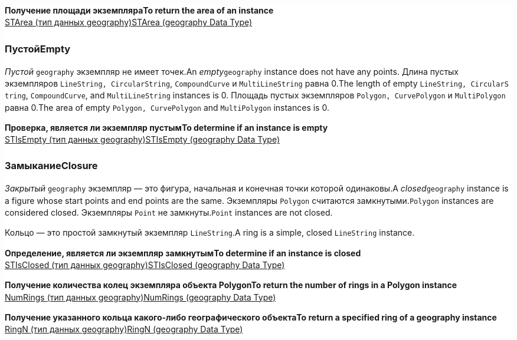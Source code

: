  <span data-ttu-id="0d695-212">**Получение площади экземпляра**</span><span class="sxs-lookup"><span data-stu-id="0d695-212">**To return the area of an instance**</span></span>  
 [<span data-ttu-id="0d695-213">STArea (тип данных geography)</span><span class="sxs-lookup"><span data-stu-id="0d695-213">STArea &#40;geography Data Type&#41;</span></span>](/sql/t-sql/spatial-geography/starea-geography-data-type)  
  
###  <a name="empty"></a><a name="empty"></a> <span data-ttu-id="0d695-214">Пустой</span><span class="sxs-lookup"><span data-stu-id="0d695-214">Empty</span></span>  
 <span data-ttu-id="0d695-215">*Пустой* `geography` экземпляр не имеет точек.</span><span class="sxs-lookup"><span data-stu-id="0d695-215">An *empty*`geography` instance does not have any points.</span></span> <span data-ttu-id="0d695-216">Длина пустых экземпляров `LineString, CircularString`, `CompoundCurve` и `MultiLineString` равна 0.</span><span class="sxs-lookup"><span data-stu-id="0d695-216">The length of empty `LineString, CircularString`, `CompoundCurve`, and `MultiLineString` instances is 0.</span></span> <span data-ttu-id="0d695-217">Площадь пустых экземпляров `Polygon, CurvePolygon` и `MultiPolygon` равна 0.</span><span class="sxs-lookup"><span data-stu-id="0d695-217">The area of empty `Polygon, CurvePolygon` and `MultiPolygon` instances is 0.</span></span>  
  
 <span data-ttu-id="0d695-218">**Проверка, является ли экземпляр пустым**</span><span class="sxs-lookup"><span data-stu-id="0d695-218">**To determine if an instance is empty**</span></span>  
 [<span data-ttu-id="0d695-219">STIsEmpty (тип данных geography)</span><span class="sxs-lookup"><span data-stu-id="0d695-219">STIsEmpty &#40;geography Data Type&#41;</span></span>](/sql/t-sql/spatial-geography/stisempty-geography-data-type)  
  
###  <a name="closure"></a><a name="closure"></a> <span data-ttu-id="0d695-220">Замыкание</span><span class="sxs-lookup"><span data-stu-id="0d695-220">Closure</span></span>  
 <span data-ttu-id="0d695-221">*Закрытый* `geography` экземпляр — это фигура, начальная и конечная точки которой одинаковы.</span><span class="sxs-lookup"><span data-stu-id="0d695-221">A *closed*`geography` instance is a figure whose start points and end points are the same.</span></span> <span data-ttu-id="0d695-222">Экземпляры `Polygon` считаются замкнутыми.</span><span class="sxs-lookup"><span data-stu-id="0d695-222">`Polygon` instances are considered closed.</span></span> <span data-ttu-id="0d695-223">Экземпляры `Point` не замкнуты.</span><span class="sxs-lookup"><span data-stu-id="0d695-223">`Point` instances are not closed.</span></span>  
  
 <span data-ttu-id="0d695-224">Кольцо — это простой замкнутый экземпляр `LineString`.</span><span class="sxs-lookup"><span data-stu-id="0d695-224">A ring is a simple, closed `LineString` instance.</span></span>  
  
 <span data-ttu-id="0d695-225">**Определение, является ли экземпляр замкнутым**</span><span class="sxs-lookup"><span data-stu-id="0d695-225">**To determine if an instance is closed**</span></span>  
 [<span data-ttu-id="0d695-226">STIsClosed (тип данных geography)</span><span class="sxs-lookup"><span data-stu-id="0d695-226">STIsClosed &#40;geography Data Type&#41;</span></span>](/sql/t-sql/spatial-geography/stisclosed-geography-data-type)  
  
 <span data-ttu-id="0d695-227">**Получение количества колец экземпляра объекта Polygon**</span><span class="sxs-lookup"><span data-stu-id="0d695-227">**To return the number of rings in a Polygon instance**</span></span>  
 [<span data-ttu-id="0d695-228">NumRings (тип данных geography)</span><span class="sxs-lookup"><span data-stu-id="0d695-228">NumRings &#40;geography Data Type&#41;</span></span>](/sql/t-sql/spatial-geography/numrings-geography-data-type)  
  
 <span data-ttu-id="0d695-229">**Получение указанного кольца какого-либо географического объекта**</span><span class="sxs-lookup"><span data-stu-id="0d695-229">**To return a specified ring of a geography instance**</span></span>  
 [<span data-ttu-id="0d695-230">RingN (тип данных geography)</span><span class="sxs-lookup"><span data-stu-id="0d695-230">RingN &#40;geography Data Type&#41;</span></span>](/sql/t-sql/spatial-geography/ringn-geography-data-type)  
  